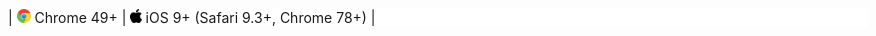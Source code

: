 | <img src="https://raw.githubusercontent.com/rakuten-rex/text-field/master/project-scripts/webpack/markdown/browsers/chrome.svg?sanitize=true" height="14" /> Chrome 49+ | <img src="https://raw.githubusercontent.com/rakuten-rex/text-field/master/project-scripts/webpack/markdown/browsers/apple.svg?sanitize=true" height="14" /> iOS 9+ (Safari 9.3+, Chrome 78+) |